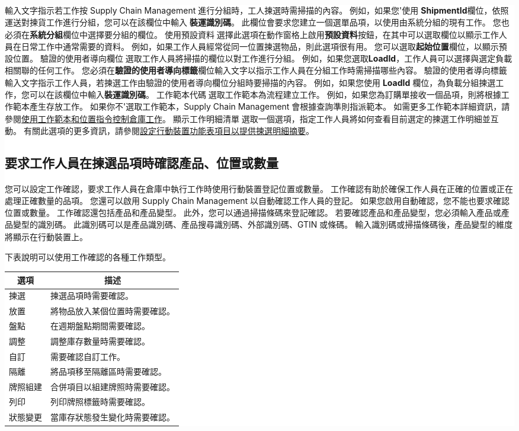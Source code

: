 <td>輸入文字指示若工作按 Supply Chain Management 進行分組時，工人揀選時需掃描的內容。 例如，如果您&#39;使用 <strong>ShipmentId</strong>欄位，依照運送對揀貨工作進行分組，您可以在該欄位中輸入 <strong>裝運識別碼</strong>。 此欄位會要求您建立一個選單品項，以使用由系統分組的現有工作。 您也必須在<strong>系統分組</strong>欄位中選擇要分組的欄位。</td>
</tr>
<tr class="even">
<td>使用預設資料</td>
<td>選擇此選項在動作窗格上啟用<strong>預設資料</strong>按鈕，在其中可以選取欄位以顯示工作人員在日常工作中通常需要的資料。 例如，如果工作人員經常從同一位置揀選物品，則此選項很有用。 您可以選取<strong>起始位置</strong>欄位，以顯示預設位置。</td>
</tr>
<tr class="odd">
<td>驗證的使用者導向欄位</td>
<td>選取工作人員將掃描的欄位以對工作進行分組。 例如，如果您選取<strong>LoadId</strong>，工作人員可以選擇與選定負載相關聯的任何工作。 您必須在<strong>驗證的使用者導向標籤</strong>欄位輸入文字以指示工作人員在分組工作時需掃描哪些內容。</td>
</tr>
<tr class="even">
<td>驗證的使用者導向標籤</td>
<td>輸入文字指示工作人員，若揀選工作由驗證的使用者導向欄位分組時要掃描的內容。 例如，如果您使用 <strong>LoadId</strong> 欄位，為負載分組揀選工作，您可以在該欄位中輸入<strong>裝運識別碼</strong>。</td>
</tr>
<tr class="odd">
<td>工作範本代碼</td>
<td>選取工作範本為流程建立工作。 例如，如果您為訂購單接收一個品項，則將根據工作範本產生存放工作。 如果你不&#39;選取工作範本，Supply Chain Management 會根據查詢準則指派範本。 如需更多工作範本詳細資訊，請參閱<a href="control-warehouse-location-directives.md">使用工作範本和位置指令控制倉庫工作</a>。</td>
<tr class="even">
<td>顯示工作明細清單</td>
<td>選取一個選項，指定工作人員將如何查看目前選定的揀選工作明細並互動。 有關此選項的更多資訊，請參閱<a href="pick-line-overview.md">設定行動裝置功能表項目以提供揀選明細摘要</a>。</td>
</tr>
</tbody>
</table>

## <a name="require-workers-to-confirm-the-product-location-or-quantity-when-they-pick-items"></a>要求工作人員在揀選品項時確認產品、位置或數量

您可以設定工作確認，要求工作人員在倉庫中執行工作時使用行動裝置登記位置或數量。 工作確認有助於確保工作人員在正確的位置或正在處理正確數量的品項。 您還可以啟用 Supply Chain Management 以自動確認工作人員的登記。 如果您啟用自動確認，您不能也要求確認位置或數量。 工作確認還包括產品和產品變型。 此外，您可以通過掃描條碼來登記確認。 若要確認產品和產品變型，您必須輸入產品或產品變型的識別碼。 此識別碼可以是產品識別碼、產品搜尋識別碼、外部識別碼、GTIN 或條碼。 輸入識別碼或掃描條碼後，產品變型的維度將顯示在行動裝置上。 

下表說明可以使用工作確認的各種工作類型。

| 選項 | 描述 |
|------------------------|----------------------------------------------------------------------------|
| 揀選 | 揀選品項時需要確認。 |
| 放置 | 將物品放入某個位置時需要確認。 |
| 盤點 | 在週期盤點期間需要確認。 |
| 調整 | 調整庫存數量時需要確認。 |
| 自訂 | 需要確認自訂工作。 |
| 隔離 | 將品項移至隔離區時需要確認。 |
| 牌照組建 | 合併項目以組建牌照時需要確認。 |
| 列印 | 列印牌照標籤時需要確認。 |
| 狀態變更 | 當庫存狀態發生變化時需要確認。 |
